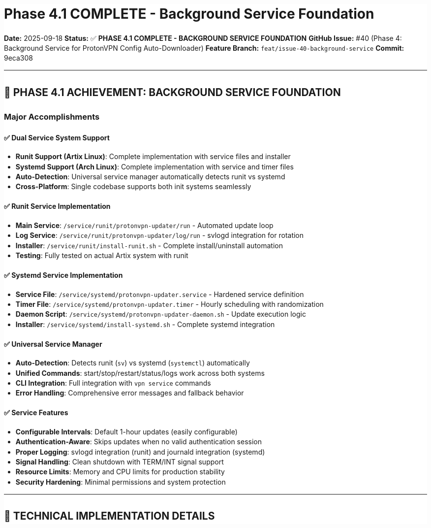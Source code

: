 # Phase 4.1 COMPLETE - Background Service Foundation

**Date:** 2025-09-18
**Status:** ✅ **PHASE 4.1 COMPLETE - BACKGROUND SERVICE FOUNDATION**
**GitHub Issue:** #40 (Phase 4: Background Service for ProtonVPN Config Auto-Downloader)
**Feature Branch:** `feat/issue-40-background-service`
**Commit:** 9eca308

---

## 🎉 **PHASE 4.1 ACHIEVEMENT: BACKGROUND SERVICE FOUNDATION**

### **Major Accomplishments**

#### ✅ **Dual Service System Support**
- **Runit Support (Artix Linux)**: Complete implementation with service files and installer
- **Systemd Support (Arch Linux)**: Complete implementation with service and timer files
- **Auto-Detection**: Universal service manager automatically detects runit vs systemd
- **Cross-Platform**: Single codebase supports both init systems seamlessly

#### ✅ **Runit Service Implementation**
- **Main Service**: `/service/runit/protonvpn-updater/run` - Automated update loop
- **Log Service**: `/service/runit/protonvpn-updater/log/run` - svlogd integration for rotation
- **Installer**: `/service/runit/install-runit.sh` - Complete install/uninstall automation
- **Testing**: Fully tested on actual Artix system with runit

#### ✅ **Systemd Service Implementation**
- **Service File**: `/service/systemd/protonvpn-updater.service` - Hardened service definition
- **Timer File**: `/service/systemd/protonvpn-updater.timer` - Hourly scheduling with randomization
- **Daemon Script**: `/service/systemd/protonvpn-updater-daemon.sh` - Update execution logic
- **Installer**: `/service/systemd/install-systemd.sh` - Complete systemd integration

#### ✅ **Universal Service Manager**
- **Auto-Detection**: Detects runit (`sv`) vs systemd (`systemctl`) automatically
- **Unified Commands**: start/stop/restart/status/logs work across both systems
- **CLI Integration**: Full integration with `vpn service` commands
- **Error Handling**: Comprehensive error messages and fallback behavior

#### ✅ **Service Features**
- **Configurable Intervals**: Default 1-hour updates (easily configurable)
- **Authentication-Aware**: Skips updates when no valid authentication session
- **Proper Logging**: svlogd integration (runit) and journald integration (systemd)
- **Signal Handling**: Clean shutdown with TERM/INT signal support
- **Resource Limits**: Memory and CPU limits for production stability
- **Security Hardening**: Minimal permissions and system protection

---

## 🔧 **TECHNICAL IMPLEMENTATION DETAILS**
